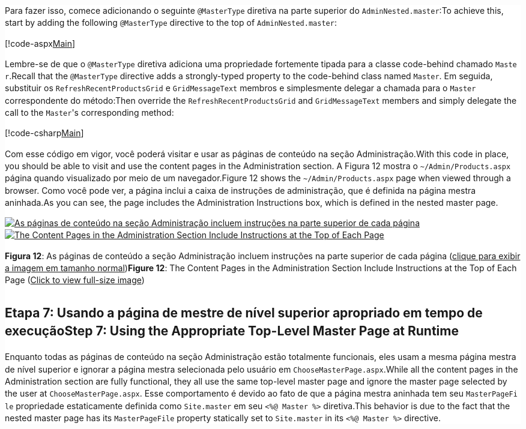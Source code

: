 <span data-ttu-id="5ddcf-344">Para fazer isso, comece adicionando o seguinte `@MasterType` diretiva na parte superior do `AdminNested.master`:</span><span class="sxs-lookup"><span data-stu-id="5ddcf-344">To achieve this, start by adding the following `@MasterType` directive to the top of `AdminNested.master`:</span></span>


[!code-aspx[Main](nested-master-pages-cs/samples/sample16.aspx)]

<span data-ttu-id="5ddcf-345">Lembre-se de que o `@MasterType` diretiva adiciona uma propriedade fortemente tipada para a classe code-behind chamado `Master`.</span><span class="sxs-lookup"><span data-stu-id="5ddcf-345">Recall that the `@MasterType` directive adds a strongly-typed property to the code-behind class named `Master`.</span></span> <span data-ttu-id="5ddcf-346">Em seguida, substituir os `RefreshRecentProductsGrid` e `GridMessageText` membros e simplesmente delegar a chamada para o `Master`correspondente do método:</span><span class="sxs-lookup"><span data-stu-id="5ddcf-346">Then override the `RefreshRecentProductsGrid` and `GridMessageText` members and simply delegate the call to the `Master`'s corresponding method:</span></span>


[!code-csharp[Main](nested-master-pages-cs/samples/sample17.cs)]

<span data-ttu-id="5ddcf-347">Com esse código em vigor, você poderá visitar e usar as páginas de conteúdo na seção Administração.</span><span class="sxs-lookup"><span data-stu-id="5ddcf-347">With this code in place, you should be able to visit and use the content pages in the Administration section.</span></span> <span data-ttu-id="5ddcf-348">A Figura 12 mostra o `~/Admin/Products.aspx` página quando visualizado por meio de um navegador.</span><span class="sxs-lookup"><span data-stu-id="5ddcf-348">Figure 12 shows the `~/Admin/Products.aspx` page when viewed through a browser.</span></span> <span data-ttu-id="5ddcf-349">Como você pode ver, a página inclui a caixa de instruções de administração, que é definida na página mestra aninhada.</span><span class="sxs-lookup"><span data-stu-id="5ddcf-349">As you can see, the page includes the Administration Instructions box, which is defined in the nested master page.</span></span>


<span data-ttu-id="5ddcf-350">[![As páginas de conteúdo na seção Administração incluem instruções na parte superior de cada página](nested-master-pages-cs/_static/image35.png)](nested-master-pages-cs/_static/image34.png)</span><span class="sxs-lookup"><span data-stu-id="5ddcf-350">[![The Content Pages in the Administration Section Include Instructions at the Top of Each Page](nested-master-pages-cs/_static/image35.png)](nested-master-pages-cs/_static/image34.png)</span></span>

<span data-ttu-id="5ddcf-351">**Figura 12**: As páginas de conteúdo a seção Administração incluem instruções na parte superior de cada página ([clique para exibir a imagem em tamanho normal](nested-master-pages-cs/_static/image36.png))</span><span class="sxs-lookup"><span data-stu-id="5ddcf-351">**Figure 12**: The Content Pages in the Administration Section Include Instructions at the Top of Each Page ([Click to view full-size image](nested-master-pages-cs/_static/image36.png))</span></span>


## <a name="step-7-using-the-appropriate-top-level-master-page-at-runtime"></a><span data-ttu-id="5ddcf-352">Etapa 7: Usando a página de mestre de nível superior apropriado em tempo de execução</span><span class="sxs-lookup"><span data-stu-id="5ddcf-352">Step 7: Using the Appropriate Top-Level Master Page at Runtime</span></span>

<span data-ttu-id="5ddcf-353">Enquanto todas as páginas de conteúdo na seção Administração estão totalmente funcionais, eles usam a mesma página mestra de nível superior e ignorar a página mestra selecionada pelo usuário em `ChooseMasterPage.aspx`.</span><span class="sxs-lookup"><span data-stu-id="5ddcf-353">While all the content pages in the Administration section are fully functional, they all use the same top-level master page and ignore the master page selected by the user at `ChooseMasterPage.aspx`.</span></span> <span data-ttu-id="5ddcf-354">Esse comportamento é devido ao fato de que a página mestra aninhada tem seu `MasterPageFile` propriedade estaticamente definida como `Site.master` em seu `<%@ Master %>` diretiva.</span><span class="sxs-lookup"><span data-stu-id="5ddcf-354">This behavior is due to the fact that the nested master page has its `MasterPageFile` property statically set to `Site.master` in its `<%@ Master %>` directive.</span></span>
